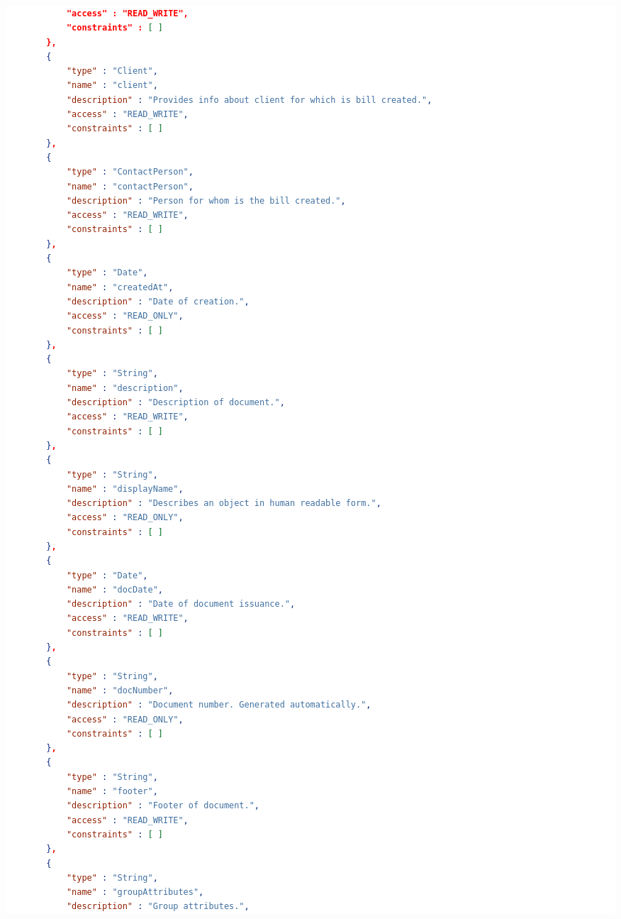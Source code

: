 ```JSON
			"access" : "READ_WRITE",
			"constraints" : [ ]
		},
		{
			"type" : "Client",
			"name" : "client",
			"description" : "Provides info about client for which is bill created.",
			"access" : "READ_WRITE",
			"constraints" : [ ]
		},
		{
			"type" : "ContactPerson",
			"name" : "contactPerson",
			"description" : "Person for whom is the bill created.",
			"access" : "READ_WRITE",
			"constraints" : [ ]
		},
		{
			"type" : "Date",
			"name" : "createdAt",
			"description" : "Date of creation.",
			"access" : "READ_ONLY",
			"constraints" : [ ]
		},
		{
			"type" : "String",
			"name" : "description",
			"description" : "Description of document.",
			"access" : "READ_WRITE",
			"constraints" : [ ]
		},
		{
			"type" : "String",
			"name" : "displayName",
			"description" : "Describes an object in human readable form.",
			"access" : "READ_ONLY",
			"constraints" : [ ]
		},
		{
			"type" : "Date",
			"name" : "docDate",
			"description" : "Date of document issuance.",
			"access" : "READ_WRITE",
			"constraints" : [ ]
		},
		{
			"type" : "String",
			"name" : "docNumber",
			"description" : "Document number. Generated automatically.",
			"access" : "READ_ONLY",
			"constraints" : [ ]
		},
		{
			"type" : "String",
			"name" : "footer",
			"description" : "Footer of document.",
			"access" : "READ_WRITE",
			"constraints" : [ ]
		},
		{
			"type" : "String",
			"name" : "groupAttributes",
			"description" : "Group attributes.",
```